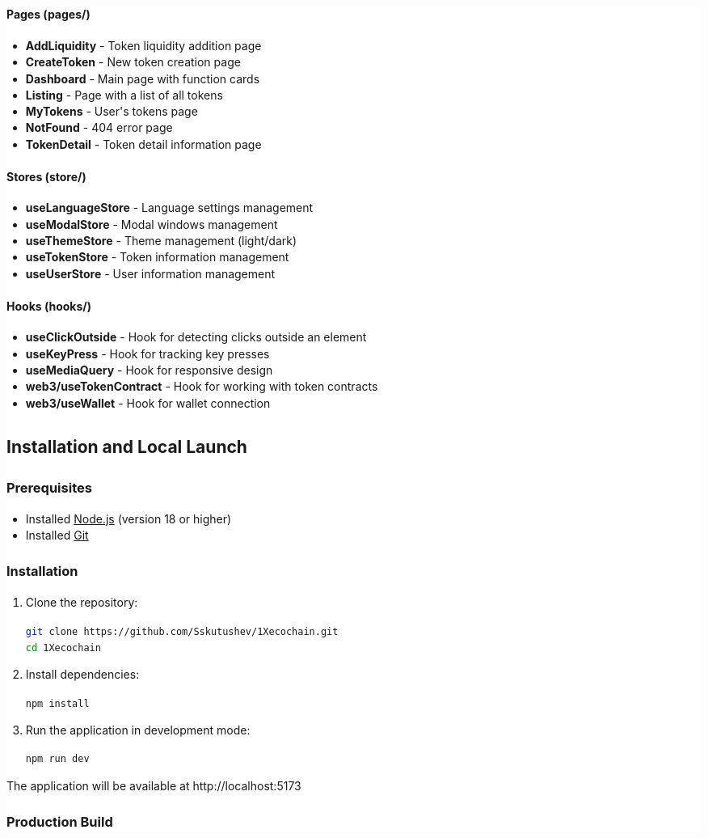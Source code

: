 #### Pages (pages/)

- **AddLiquidity** - Token liquidity addition page
- **CreateToken** - New token creation page
- **Dashboard** - Main page with function cards
- **Listing** - Page with a list of all tokens
- **MyTokens** - User's tokens page
- **NotFound** - 404 error page
- **TokenDetail** - Token detail information page

#### Stores (store/)

- **useLanguageStore** - Language settings management
- **useModalStore** - Modal windows management
- **useThemeStore** - Theme management (light/dark)
- **useTokenStore** - Token information management
- **useUserStore** - User information management

#### Hooks (hooks/)

- **useClickOutside** - Hook for detecting clicks outside an element
- **useKeyPress** - Hook for tracking key presses
- **useMediaQuery** - Hook for responsive design
- **web3/useTokenContract** - Hook for working with token contracts
- **web3/useWallet** - Hook for wallet connection

## Installation and Local Launch

### Prerequisites

- Installed [Node.js](https://nodejs.org/) (version 18 or higher)
- Installed [Git](https://git-scm.com/)

### Installation

1. Clone the repository:
   ```bash
   git clone https://github.com/Sskutushev/1Xecochain.git
   cd 1Xecochain
   ```

2. Install dependencies:
   ```bash
   npm install
   ```

3. Run the application in development mode:
   ```bash
   npm run dev
   ```

The application will be available at http://localhost:5173

### Production Build
